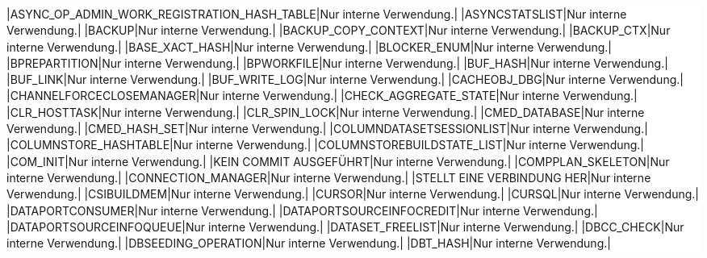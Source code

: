 |ASYNC_OP_ADMIN_WORK_REGISTRATION_HASH_TABLE|Nur interne Verwendung.|
|ASYNCSTATSLIST|Nur interne Verwendung.|
|BACKUP|Nur interne Verwendung.|
|BACKUP_COPY_CONTEXT|Nur interne Verwendung.|
|BACKUP_CTX|Nur interne Verwendung.|
|BASE_XACT_HASH|Nur interne Verwendung.|
|BLOCKER_ENUM|Nur interne Verwendung.|
|BPREPARTITION|Nur interne Verwendung.|
|BPWORKFILE|Nur interne Verwendung.|
|BUF_HASH|Nur interne Verwendung.|
|BUF_LINK|Nur interne Verwendung.|
|BUF_WRITE_LOG|Nur interne Verwendung.|
|CACHEOBJ_DBG|Nur interne Verwendung.|
|CHANNELFORCECLOSEMANAGER|Nur interne Verwendung.|
|CHECK_AGGREGATE_STATE|Nur interne Verwendung.|
|CLR_HOSTTASK|Nur interne Verwendung.|
|CLR_SPIN_LOCK|Nur interne Verwendung.|
|CMED_DATABASE|Nur interne Verwendung.|
|CMED_HASH_SET|Nur interne Verwendung.|
|COLUMNDATASETSESSIONLIST|Nur interne Verwendung.|
|COLUMNSTORE_HASHTABLE|Nur interne Verwendung.|
|COLUMNSTOREBUILDSTATE_LIST|Nur interne Verwendung.|
|COM_INIT|Nur interne Verwendung.|
|KEIN COMMIT AUSGEFÜHRT|Nur interne Verwendung.|
|COMPPLAN_SKELETON|Nur interne Verwendung.|
|CONNECTION_MANAGER|Nur interne Verwendung.|
|STELLT EINE VERBINDUNG HER|Nur interne Verwendung.|
|CSIBUILDMEM|Nur interne Verwendung.|
|CURSOR|Nur interne Verwendung.|
|CURSQL|Nur interne Verwendung.|
|DATAPORTCONSUMER|Nur interne Verwendung.|
|DATAPORTSOURCEINFOCREDIT|Nur interne Verwendung.|
|DATAPORTSOURCEINFOQUEUE|Nur interne Verwendung.|
|DATASET_FREELIST|Nur interne Verwendung.|
|DBCC_CHECK|Nur interne Verwendung.|
|DBSEEDING_OPERATION|Nur interne Verwendung.|
|DBT_HASH|Nur interne Verwendung.|